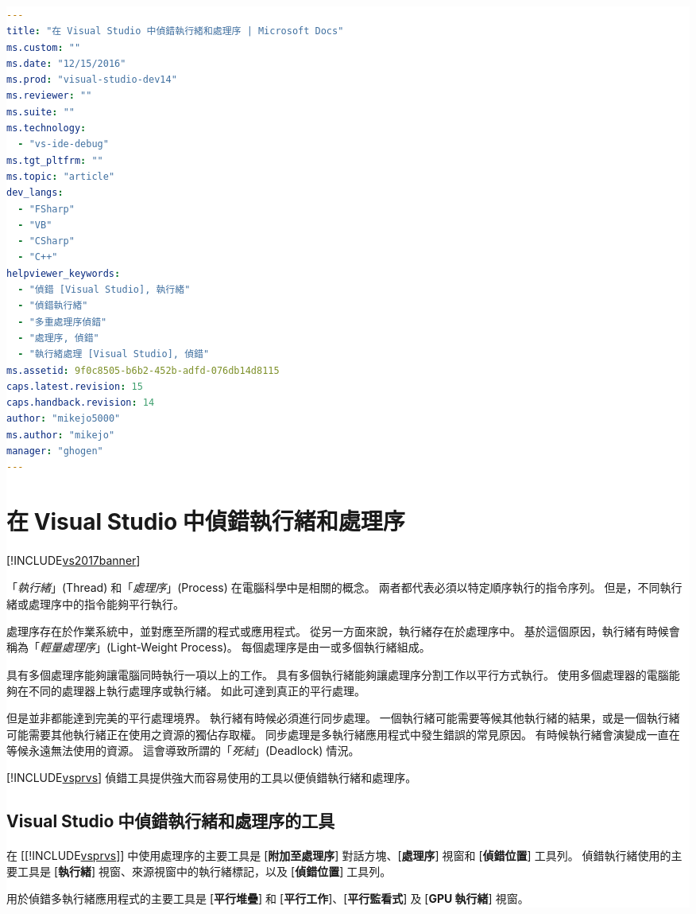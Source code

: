 ```yaml
---
title: "在 Visual Studio 中偵錯執行緒和處理序 | Microsoft Docs"
ms.custom: ""
ms.date: "12/15/2016"
ms.prod: "visual-studio-dev14"
ms.reviewer: ""
ms.suite: ""
ms.technology: 
  - "vs-ide-debug"
ms.tgt_pltfrm: ""
ms.topic: "article"
dev_langs: 
  - "FSharp"
  - "VB"
  - "CSharp"
  - "C++"
helpviewer_keywords: 
  - "偵錯 [Visual Studio], 執行緒"
  - "偵錯執行緒"
  - "多重處理序偵錯"
  - "處理序, 偵錯"
  - "執行緒處理 [Visual Studio], 偵錯"
ms.assetid: 9f0c8505-b6b2-452b-adfd-076db14d8115
caps.latest.revision: 15
caps.handback.revision: 14
author: "mikejo5000"
ms.author: "mikejo"
manager: "ghogen"
---
```

# 在 Visual Studio 中偵錯執行緒和處理序
[!INCLUDE[vs2017banner](../code-quality/includes/vs2017banner.md)]

「*執行緒*」\(Thread\) 和「*處理序*」\(Process\) 在電腦科學中是相關的概念。  兩者都代表必須以特定順序執行的指令序列。  但是，不同執行緒或處理序中的指令能夠平行執行。  
  
 處理序存在於作業系統中，並對應至所謂的程式或應用程式。  從另一方面來說，執行緒存在於處理序中。  基於這個原因，執行緒有時候會稱為「*輕量處理序*」\(Light\-Weight Process\)。  每個處理序是由一或多個執行緒組成。  
  
 具有多個處理序能夠讓電腦同時執行一項以上的工作。  具有多個執行緒能夠讓處理序分割工作以平行方式執行。  使用多個處理器的電腦能夠在不同的處理器上執行處理序或執行緒。  如此可達到真正的平行處理。  
  
 但是並非都能達到完美的平行處理境界。  執行緒有時候必須進行同步處理。  一個執行緒可能需要等候其他執行緒的結果，或是一個執行緒可能需要其他執行緒正在使用之資源的獨佔存取權。  同步處理是多執行緒應用程式中發生錯誤的常見原因。  有時候執行緒會演變成一直在等候永遠無法使用的資源。  這會導致所謂的「*死結*」\(Deadlock\) 情況。  
  
 [!INCLUDE[vsprvs](../code-quality/includes/vsprvs_md.md)] 偵錯工具提供強大而容易使用的工具以便偵錯執行緒和處理序。  
  
## Visual Studio 中偵錯執行緒和處理序的工具  
 在 \[[!INCLUDE[vsprvs](../code-quality/includes/vsprvs_md.md)]\] 中使用處理序的主要工具是 \[**附加至處理序**\] 對話方塊、\[**處理序**\] 視窗和 \[**偵錯位置**\] 工具列。  偵錯執行緒使用的主要工具是 \[**執行緒**\] 視窗、來源視窗中的執行緒標記，以及 \[**偵錯位置**\] 工具列。  
  
 用於偵錯多執行緒應用程式的主要工具是 \[**平行堆疊**\] 和 \[**平行工作**\]、\[**平行監看式**\] 及 \[**GPU 執行緒**\] 視窗。  
  